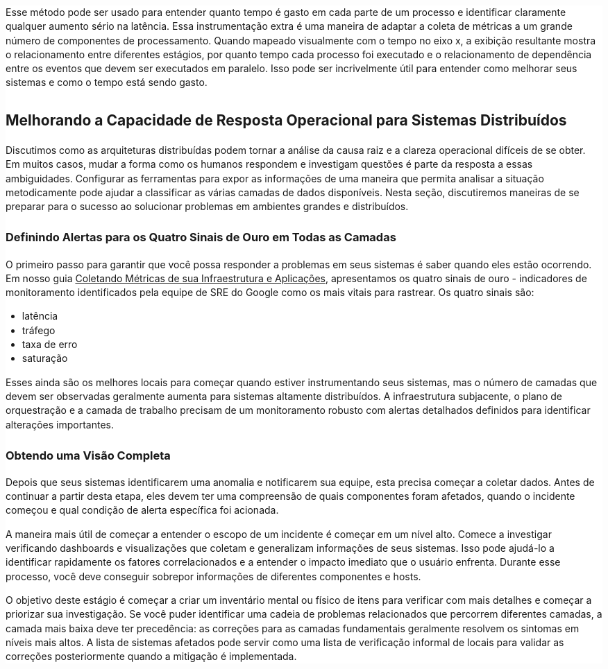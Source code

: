 Esse método pode ser usado para entender quanto tempo é gasto em cada parte de um processo e identificar claramente qualquer aumento sério na latência. Essa instrumentação extra é uma maneira de adaptar a coleta de métricas a um grande número de componentes de processamento. Quando mapeado visualmente com o tempo no eixo x, a exibição resultante mostra o relacionamento entre diferentes estágios, por quanto tempo cada processo foi executado e o relacionamento de dependência entre os eventos que devem ser executados em paralelo. Isso pode ser incrivelmente útil para entender como melhorar seus sistemas e como o tempo está sendo gasto.

## Melhorando a Capacidade de Resposta Operacional para Sistemas Distribuídos

Discutimos como as arquiteturas distribuídas podem tornar a análise da causa raiz e a clareza operacional difíceis de se obter. Em muitos casos, mudar a forma como os humanos respondem e investigam questões é parte da resposta a essas ambiguidades. Configurar as ferramentas para expor as informações de uma maneira que permita analisar a situação metodicamente pode ajudar a classificar as várias camadas de dados disponíveis. Nesta seção, discutiremos maneiras de se preparar para o sucesso ao solucionar problemas em ambientes grandes e distribuídos.

### Definindo Alertas para os Quatro Sinais de Ouro em Todas as Camadas

O primeiro passo para garantir que você possa responder a problemas em seus sistemas é saber quando eles estão ocorrendo. Em nosso guia [Coletando Métricas de sua Infraestrutura e Aplicações](gathering-metrics-from-your-infrastructure-and-applications), apresentamos os quatro sinais de ouro - indicadores de monitoramento identificados pela equipe de SRE do Google como os mais vitais para rastrear. Os quatro sinais são:

- latência
- tráfego
- taxa de erro
- saturação

Esses ainda são os melhores locais para começar quando estiver instrumentando seus sistemas, mas o número de camadas que devem ser observadas geralmente aumenta para sistemas altamente distribuídos. A infraestrutura subjacente, o plano de orquestração e a camada de trabalho precisam de um monitoramento robusto com alertas detalhados definidos para identificar alterações importantes.

### Obtendo uma Visão Completa

Depois que seus sistemas identificarem uma anomalia e notificarem sua equipe, esta precisa começar a coletar dados. Antes de continuar a partir desta etapa, eles devem ter uma compreensão de quais componentes foram afetados, quando o incidente começou e qual condição de alerta específica foi acionada.

A maneira mais útil de começar a entender o escopo de um incidente é começar em um nível alto. Comece a investigar verificando dashboards e visualizações que coletam e generalizam informações de seus sistemas. Isso pode ajudá-lo a identificar rapidamente os fatores correlacionados e a entender o impacto imediato que o usuário enfrenta. Durante esse processo, você deve conseguir sobrepor informações de diferentes componentes e hosts.

O objetivo deste estágio é começar a criar um inventário mental ou físico de itens para verificar com mais detalhes e começar a priorizar sua investigação. Se você puder identificar uma cadeia de problemas relacionados que percorrem diferentes camadas, a camada mais baixa deve ter precedência: as correções para as camadas fundamentais geralmente resolvem os sintomas em níveis mais altos. A lista de sistemas afetados pode servir como uma lista de verificação informal de locais para validar as correções posteriormente quando a mitigação é implementada.
